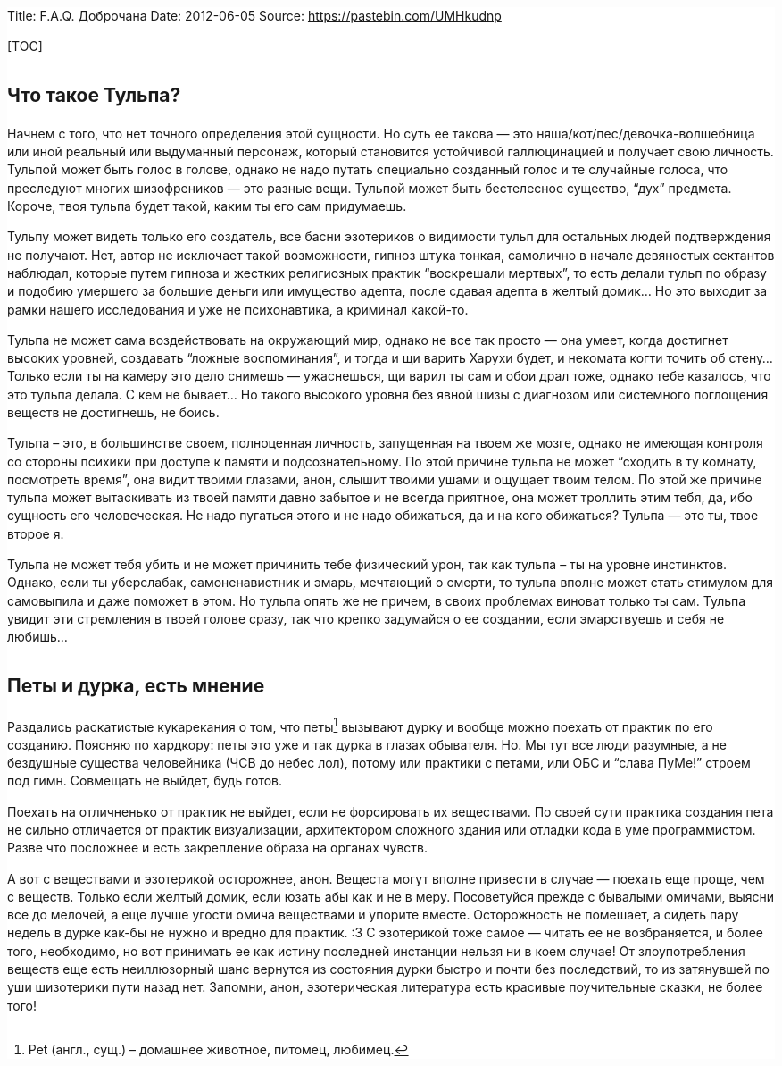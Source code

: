 Title: F.A.Q. Доброчана
Date: 2012-06-05
Source: https://pastebin.com/UMHkudnp

[TOC]

## Что такое Тульпа?

Начнем с того, что нет точного определения этой сущности. Но суть ее такова — это няша/кот/пес/девочка-волшебница или иной реальный или выдуманный персонаж, который становится устойчивой галлюцинацией и получает свою личность. Тульпой может быть голос в голове, однако не надо путать специально созданный голос и те случайные голоса, что преследуют многих шизофреников — это разные вещи. Тульпой может быть бестелесное существо, “дух” предмета. Короче, твоя тульпа будет такой, каким ты его сам придумаешь.

Тульпу может видеть только его создатель, все басни эзотериков о видимости тульп для остальных людей подтверждения не получают. Нет, автор не исключает такой возможности, гипноз штука тонкая, самолично в начале девяностых сектантов наблюдал, которые путем гипноза и жестких религиозных практик “воскрешали мертвых”, то есть делали тульп по образу и подобию умершего за большие деньги или имущество адепта, после сдавая адепта в желтый домик… Но это выходит за рамки нашего исследования и уже не психонавтика, а криминал какой-то.

Тульпа не может сама воздействовать на окружающий мир, однако не все так просто — она умеет, когда достигнет высоких уровней, создавать “ложные воспоминания”, и тогда и щи варить Харухи будет, и некомата когти точить об стену… Только если ты на камеру это дело снимешь — ужаснешься, щи варил ты сам и обои драл тоже, однако тебе казалось, что это тульпа делала. С кем не бывает… Но такого высокого уровня без явной шизы с диагнозом или системного поглощения веществ не достигнешь, не боись.

Тульпа – это, в большинстве своем, полноценная личность, запущенная на твоем же мозге, однако не имеющая контроля со стороны психики при доступе к памяти и подсознательному. По этой причине тульпа не может “сходить в ту комнату, посмотреть время”, она видит твоими глазами, анон, слышит твоими ушами и ощущает твоим телом. По этой же причине тульпа может вытаскивать из твоей памяти давно забытое и не всегда приятное, она может троллить этим тебя, да, ибо сущность его человеческая. Не надо пугаться этого и не надо обижаться, да и на кого обижаться? Тульпа — это ты, твое второе я.

Тульпа не может тебя убить и не может причинить тебе физический урон, так как тульпа – ты на уровне инстинктов. Однако, если ты уберслабак, самоненавистник и эмарь, мечтающий о смерти, то тульпа вполне может стать стимулом для самовыпила и даже поможет в этом. Но тульпа опять же не причем, в своих проблемах виноват только ты сам. Тульпа увидит эти стремления в твоей голове сразу, так что крепко задумайся о ее создании, если эмарствуешь и себя не любишь…

## Петы и дурка, есть мнение

Раздались раскатистые кукарекания о том, что петы[^1] вызывают дурку и вообще можно поехать от практик по его созданию. Поясняю по хардкору: петы это уже и так дурка в глазах обывателя. Но. Мы тут все люди разумные, а не бездушные существа человейника (ЧСВ до небес лол), потому или практики с петами, или ОБС и “слава ПуМе!” строем под гимн. Совмещать не выйдет, будь готов.

[^1]: Pet (англ., сущ.) – домашнее животное, питомец, любимец.

Поехать на отличненько от практик не выйдет, если не форсировать их веществами. По своей сути практика создания пета не сильно отличается от практик визуализации, архитектором сложного здания или отладки кода в уме программистом. Разве что посложнее и есть закрепление образа на органах чувств.

А вот с веществами и эзотерикой осторожнее, анон. Вещеста могут вполне привести в случае — поехать еще проще, чем с веществ. Только если желтый домик, если юзать абы как и не в меру. Посоветуйся прежде с бывалыми омичами, выясни все до мелочей, а еще лучше угости омича веществами и упорите вместе. Осторожность не помешает, а сидеть пару недель в дурке как-бы не нужно и вредно для практик. :3 С эзотерикой тоже самое — читать ее не возбраняется, и более того, необходимо, но вот принимать ее как истину последней инстанции нельзя ни в коем случае! От злоупотребления веществ еще есть неиллюзорный шанс вернутся из состояния дурки быстро и почти без последствий, то из затянувшей по уши шизотерики пути назад нет. Запомни, анон, эзотерическая литература есть красивые поучительные сказки, не более того!
